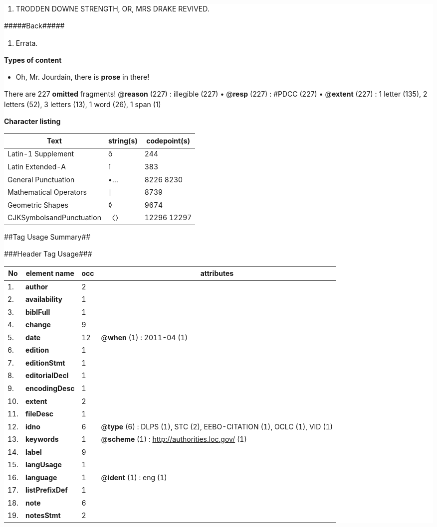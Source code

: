 1. TRODDEN DOWNE STRENGTH, OR, MRS DRAKE REVIVED.

#####Back#####

1. Errata.

**Types of content**

  * Oh, Mr. Jourdain, there is **prose** in there!

There are 227 **omitted** fragments! 
 @__reason__ (227) : illegible (227)  •  @__resp__ (227) : #PDCC (227)  •  @__extent__ (227) : 1 letter (135), 2 letters (52), 3 letters (13), 1 word (26), 1 span (1)

**Character listing**


|Text|string(s)|codepoint(s)|
|---|---|---|
|Latin-1 Supplement|ô|244|
|Latin Extended-A|ſ|383|
|General Punctuation|•…|8226 8230|
|Mathematical Operators|∣|8739|
|Geometric Shapes|◊|9674|
|CJKSymbolsandPunctuation|〈〉|12296 12297|

##Tag Usage Summary##

###Header Tag Usage###

|No|element name|occ|attributes|
|---|---|---|---|
|1.|__author__|2||
|2.|__availability__|1||
|3.|__biblFull__|1||
|4.|__change__|9||
|5.|__date__|12| @__when__ (1) : 2011-04 (1)|
|6.|__edition__|1||
|7.|__editionStmt__|1||
|8.|__editorialDecl__|1||
|9.|__encodingDesc__|1||
|10.|__extent__|2||
|11.|__fileDesc__|1||
|12.|__idno__|6| @__type__ (6) : DLPS (1), STC (2), EEBO-CITATION (1), OCLC (1), VID (1)|
|13.|__keywords__|1| @__scheme__ (1) : http://authorities.loc.gov/ (1)|
|14.|__label__|9||
|15.|__langUsage__|1||
|16.|__language__|1| @__ident__ (1) : eng (1)|
|17.|__listPrefixDef__|1||
|18.|__note__|6||
|19.|__notesStmt__|2||